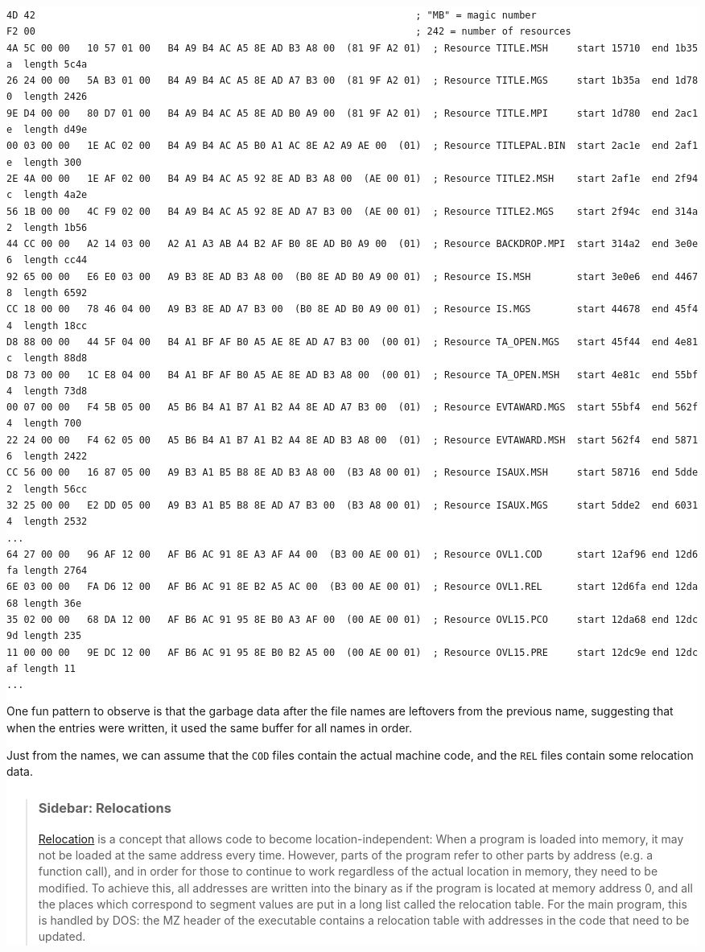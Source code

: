     4D 42                                                                  ; "MB" = magic number
    F2 00                                                                  ; 242 = number of resources
    4A 5C 00 00   10 57 01 00   B4 A9 B4 AC A5 8E AD B3 A8 00  (81 9F A2 01)  ; Resource TITLE.MSH     start 15710  end 1b35a  length 5c4a
    26 24 00 00   5A B3 01 00   B4 A9 B4 AC A5 8E AD A7 B3 00  (81 9F A2 01)  ; Resource TITLE.MGS     start 1b35a  end 1d780  length 2426
    9E D4 00 00   80 D7 01 00   B4 A9 B4 AC A5 8E AD B0 A9 00  (81 9F A2 01)  ; Resource TITLE.MPI     start 1d780  end 2ac1e  length d49e
    00 03 00 00   1E AC 02 00   B4 A9 B4 AC A5 B0 A1 AC 8E A2 A9 AE 00  (01)  ; Resource TITLEPAL.BIN  start 2ac1e  end 2af1e  length 300
    2E 4A 00 00   1E AF 02 00   B4 A9 B4 AC A5 92 8E AD B3 A8 00  (AE 00 01)  ; Resource TITLE2.MSH    start 2af1e  end 2f94c  length 4a2e
    56 1B 00 00   4C F9 02 00   B4 A9 B4 AC A5 92 8E AD A7 B3 00  (AE 00 01)  ; Resource TITLE2.MGS    start 2f94c  end 314a2  length 1b56
    44 CC 00 00   A2 14 03 00   A2 A1 A3 AB A4 B2 AF B0 8E AD B0 A9 00  (01)  ; Resource BACKDROP.MPI  start 314a2  end 3e0e6  length cc44
    92 65 00 00   E6 E0 03 00   A9 B3 8E AD B3 A8 00  (B0 8E AD B0 A9 00 01)  ; Resource IS.MSH        start 3e0e6  end 44678  length 6592
    CC 18 00 00   78 46 04 00   A9 B3 8E AD A7 B3 00  (B0 8E AD B0 A9 00 01)  ; Resource IS.MGS        start 44678  end 45f44  length 18cc
    D8 88 00 00   44 5F 04 00   B4 A1 BF AF B0 A5 AE 8E AD A7 B3 00  (00 01)  ; Resource TA_OPEN.MGS   start 45f44  end 4e81c  length 88d8
    D8 73 00 00   1C E8 04 00   B4 A1 BF AF B0 A5 AE 8E AD B3 A8 00  (00 01)  ; Resource TA_OPEN.MSH   start 4e81c  end 55bf4  length 73d8
    00 07 00 00   F4 5B 05 00   A5 B6 B4 A1 B7 A1 B2 A4 8E AD A7 B3 00  (01)  ; Resource EVTAWARD.MGS  start 55bf4  end 562f4  length 700
    22 24 00 00   F4 62 05 00   A5 B6 B4 A1 B7 A1 B2 A4 8E AD B3 A8 00  (01)  ; Resource EVTAWARD.MSH  start 562f4  end 58716  length 2422
    CC 56 00 00   16 87 05 00   A9 B3 A1 B5 B8 8E AD B3 A8 00  (B3 A8 00 01)  ; Resource ISAUX.MSH     start 58716  end 5dde2  length 56cc
    32 25 00 00   E2 DD 05 00   A9 B3 A1 B5 B8 8E AD A7 B3 00  (B3 A8 00 01)  ; Resource ISAUX.MGS     start 5dde2  end 60314  length 2532
    ...
    64 27 00 00   96 AF 12 00   AF B6 AC 91 8E A3 AF A4 00  (B3 00 AE 00 01)  ; Resource OVL1.COD      start 12af96 end 12d6fa length 2764
    6E 03 00 00   FA D6 12 00   AF B6 AC 91 8E B2 A5 AC 00  (B3 00 AE 00 01)  ; Resource OVL1.REL      start 12d6fa end 12da68 length 36e
    35 02 00 00   68 DA 12 00   AF B6 AC 91 95 8E B0 A3 AF 00  (00 AE 00 01)  ; Resource OVL15.PCO     start 12da68 end 12dc9d length 235
    11 00 00 00   9E DC 12 00   AF B6 AC 91 95 8E B0 B2 A5 00  (00 AE 00 01)  ; Resource OVL15.PRE     start 12dc9e end 12dcaf length 11
    ...

One fun pattern to observe is that the garbage data after the file names are leftovers from the previous name, suggesting that when the entries were written, it used the same buffer for all names in order.

Just from the names, we can assume that the `COD` files contain the actual machine code, and the `REL` files contain some relocation data.

> ### Sidebar: Relocations
>
> [Relocation](https://en.wikipedia.org/wiki/Relocation_(computing)) is a concept that allows code to become location-independent: When a program is loaded into memory, it may not be loaded at the same address every time.
> However, parts of the program refer to other parts by address (e.g. a function call), and in order for those to continue to work regardless of the actual location in memory, they need to be modified.
> To achieve this, all addresses are written into the binary as if the program is located at memory address 0, and all the places which correspond to segment values are put in a long list called the relocation table.
> For the main program, this is handled by DOS: the MZ header of the executable contains a relocation table with addresses in the code that need to be updated.